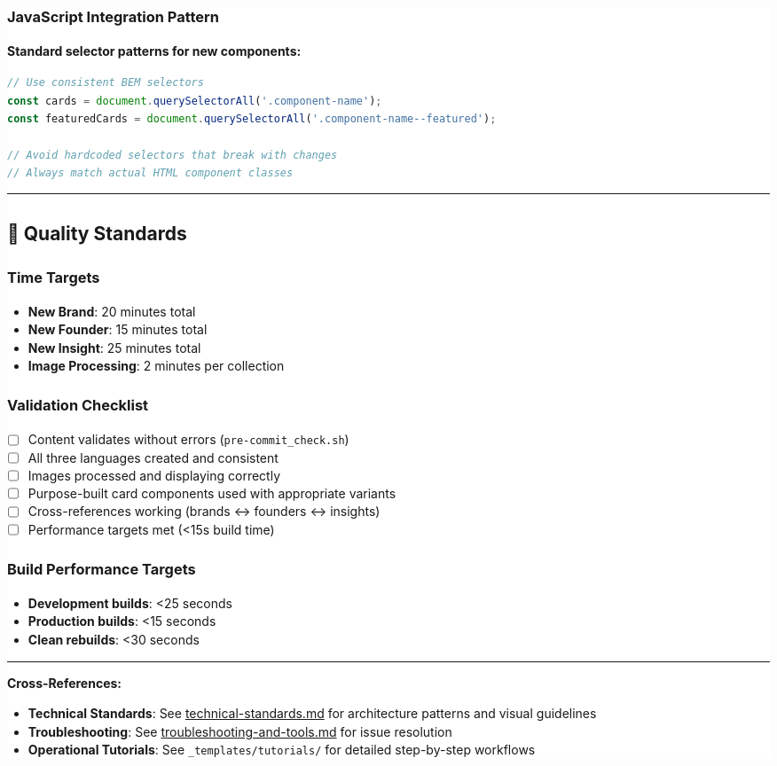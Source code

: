### JavaScript Integration Pattern
**Standard selector patterns for new components:**
```javascript
// Use consistent BEM selectors
const cards = document.querySelectorAll('.component-name');
const featuredCards = document.querySelectorAll('.component-name--featured');

// Avoid hardcoded selectors that break with changes
// Always match actual HTML component classes
```

---

## 🎯 Quality Standards

### Time Targets
- **New Brand**: 20 minutes total
- **New Founder**: 15 minutes total
- **New Insight**: 25 minutes total
- **Image Processing**: 2 minutes per collection

### Validation Checklist
- [ ] Content validates without errors (`pre-commit_check.sh`)
- [ ] All three languages created and consistent
- [ ] Images processed and displaying correctly
- [ ] Purpose-built card components used with appropriate variants
- [ ] Cross-references working (brands ↔ founders ↔ insights)
- [ ] Performance targets met (<15s build time)

### Build Performance Targets
- **Development builds**: <25 seconds
- **Production builds**: <15 seconds
- **Clean rebuilds**: <30 seconds

---

**Cross-References:**
- **Technical Standards**: See [technical-standards.md](technical-standards.md) for architecture patterns and visual guidelines
- **Troubleshooting**: See [troubleshooting-and-tools.md](troubleshooting-and-tools.md) for issue resolution
- **Operational Tutorials**: See `_templates/tutorials/` for detailed step-by-step workflows
